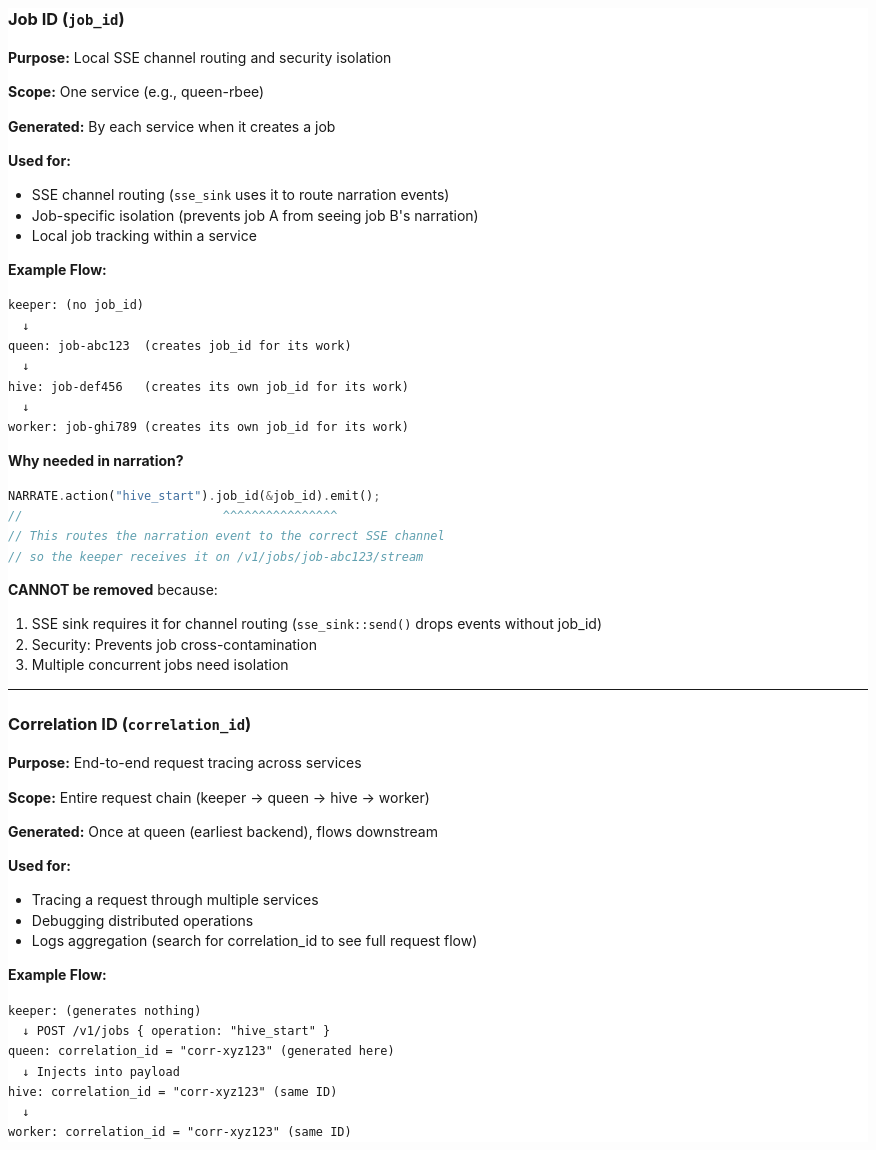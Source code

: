 ### Job ID (`job_id`)

**Purpose:** Local SSE channel routing and security isolation

**Scope:** One service (e.g., queen-rbee)

**Generated:** By each service when it creates a job

**Used for:**
- SSE channel routing (`sse_sink` uses it to route narration events)
- Job-specific isolation (prevents job A from seeing job B's narration)
- Local job tracking within a service

**Example Flow:**
```
keeper: (no job_id)
  ↓
queen: job-abc123  (creates job_id for its work)
  ↓
hive: job-def456   (creates its own job_id for its work)
  ↓
worker: job-ghi789 (creates its own job_id for its work)
```

**Why needed in narration?**
```rust
NARRATE.action("hive_start").job_id(&job_id).emit();
//                            ^^^^^^^^^^^^^^^^
// This routes the narration event to the correct SSE channel
// so the keeper receives it on /v1/jobs/job-abc123/stream
```

**CANNOT be removed** because:
1. SSE sink requires it for channel routing (`sse_sink::send()` drops events without job_id)
2. Security: Prevents job cross-contamination
3. Multiple concurrent jobs need isolation

---

### Correlation ID (`correlation_id`)

**Purpose:** End-to-end request tracing across services

**Scope:** Entire request chain (keeper → queen → hive → worker)

**Generated:** Once at queen (earliest backend), flows downstream

**Used for:**
- Tracing a request through multiple services
- Debugging distributed operations
- Logs aggregation (search for correlation_id to see full request flow)

**Example Flow:**
```
keeper: (generates nothing)
  ↓ POST /v1/jobs { operation: "hive_start" }
queen: correlation_id = "corr-xyz123" (generated here)
  ↓ Injects into payload
hive: correlation_id = "corr-xyz123" (same ID)
  ↓
worker: correlation_id = "corr-xyz123" (same ID)
```
